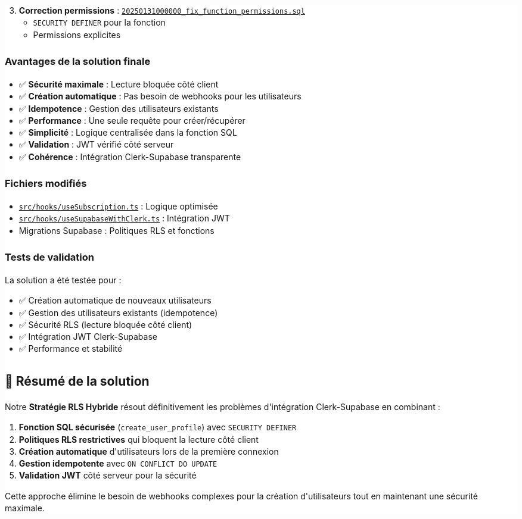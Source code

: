 3. **Correction permissions** : [`20250131000000_fix_function_permissions.sql`](supabase/migrations/20250131000000_fix_function_permissions.sql)
   - `SECURITY DEFINER` pour la fonction
   - Permissions explicites

### Avantages de la solution finale

- ✅ **Sécurité maximale** : Lecture bloquée côté client
- ✅ **Création automatique** : Pas besoin de webhooks pour les utilisateurs
- ✅ **Idempotence** : Gestion des utilisateurs existants
- ✅ **Performance** : Une seule requête pour créer/récupérer
- ✅ **Simplicité** : Logique centralisée dans la fonction SQL
- ✅ **Validation** : JWT vérifié côté serveur
- ✅ **Cohérence** : Intégration Clerk-Supabase transparente

### Fichiers modifiés

- [`src/hooks/useSubscription.ts`](src/hooks/useSubscription.ts) : Logique optimisée
- [`src/hooks/useSupabaseWithClerk.ts`](src/hooks/useSupabaseWithClerk.ts) : Intégration JWT
- Migrations Supabase : Politiques RLS et fonctions

### Tests de validation

La solution a été testée pour :
- ✅ Création automatique de nouveaux utilisateurs
- ✅ Gestion des utilisateurs existants (idempotence)
- ✅ Sécurité RLS (lecture bloquée côté client)
- ✅ Intégration JWT Clerk-Supabase
- ✅ Performance et stabilité

## 🎯 Résumé de la solution

Notre **Stratégie RLS Hybride** résout définitivement les problèmes d'intégration Clerk-Supabase en combinant :

1. **Fonction SQL sécurisée** (`create_user_profile`) avec `SECURITY DEFINER`
2. **Politiques RLS restrictives** qui bloquent la lecture côté client
3. **Création automatique** d'utilisateurs lors de la première connexion
4. **Gestion idempotente** avec `ON CONFLICT DO UPDATE`
5. **Validation JWT** côté serveur pour la sécurité

Cette approche élimine le besoin de webhooks complexes pour la création d'utilisateurs tout en maintenant une sécurité maximale.